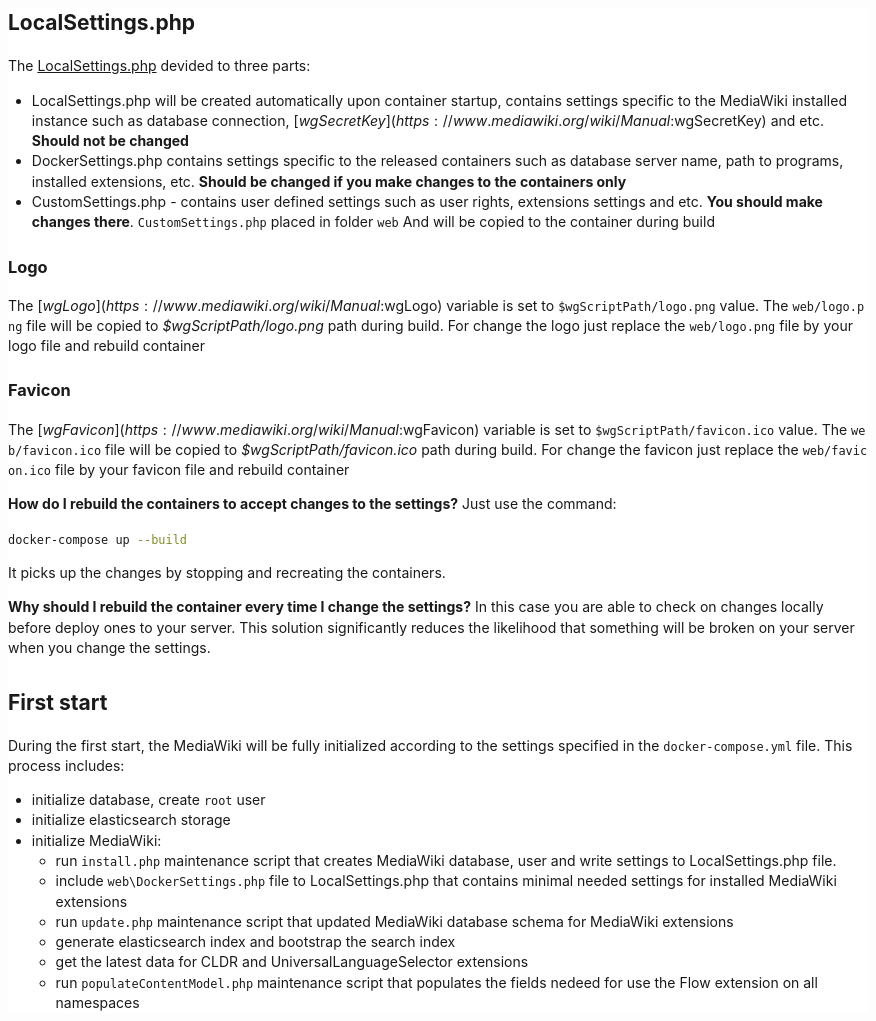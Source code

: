 ## LocalSettings.php

The [LocalSettings.php](https://www.mediawiki.org/wiki/Manual:LocalSettings.php) devided to three parts:
- LocalSettings.php will be created automatically upon container startup, contains settings specific to the MediaWiki installed instance such as database connection, [$wgSecretKey](https://www.mediawiki.org/wiki/Manual:$wgSecretKey) and etc. **Should not be changed**
- DockerSettings.php сontains settings specific to the released containers such as database server name, path to programs, installed extensions, etc. **Should be changed if you make changes to the containers only**
- CustomSettings.php - contains user defined settings such as user rights, extensions settings and etc. **You should make changes there**. 
`CustomSettings.php` placed in folder `web` And will be copied to the container during build

### Logo
The [$wgLogo](https://www.mediawiki.org/wiki/Manual:$wgLogo) variable is set to `$wgScriptPath/logo.png` value.
The `web/logo.png` file will be copied to *$wgScriptPath/logo.png* path during build.
For change the logo just replace the `web/logo.png` file by your logo file and rebuild container

### Favicon
The [$wgFavicon](https://www.mediawiki.org/wiki/Manual:$wgFavicon) variable is set to `$wgScriptPath/favicon.ico` value.
The `web/favicon.ico` file will be copied to *$wgScriptPath/favicon.ico* path during build.
For change the favicon just replace the `web/favicon.ico` file by your favicon file and rebuild container

**How do I rebuild the containers to accept changes to the settings?**
Just use the command:

```sh
docker-compose up --build
```

It picks up the changes by stopping and recreating the containers.

**Why should I rebuild the container every time I change the settings?**
In this case you are able to check on changes locally before deploy ones to your server.
This solution significantly reduces the likelihood that something will be broken on your server when you change the settings.

## First start

During the first start, the MediaWiki will be fully initialized according to the settings specified in the `docker-compose.yml` file.
This process includes:
- initialize database, create `root` user
- initialize elasticsearch storage
- initialize MediaWiki:
    - run `install.php` maintenance script that creates MediaWiki database, user and write settings to LocalSettings.php file.
    - include `web\DockerSettings.php` file to LocalSettings.php that contains minimal needed settings for installed MediaWiki extensions
    - run `update.php` maintenance script that updated MediaWiki database schema for MediaWiki extensions
    - generate elasticsearch index and bootstrap the search index
    - get the latest data for CLDR and UniversalLanguageSelector extensions
    - run `populateContentModel.php` maintenance script that populates the fields nedeed for use the Flow extension on all namespaces
